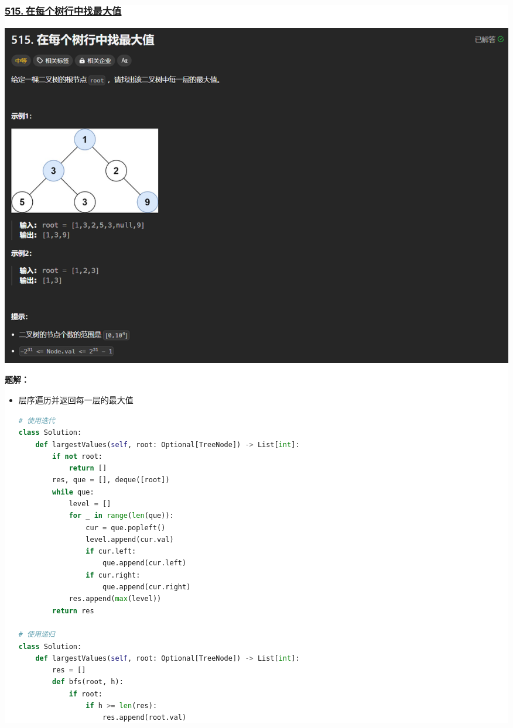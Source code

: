### [515. 在每个树行中找最大值](https://leetcode.cn/problems/find-largest-value-in-each-tree-row/description/)

![image-20231206213535002](../images/image-20231206213535002.png)

**题解：**

- 层序遍历并返回每一层的最大值

  ```python
  # 使用迭代
  class Solution:
      def largestValues(self, root: Optional[TreeNode]) -> List[int]:
          if not root:
              return []
          res, que = [], deque([root])
          while que:
              level = []
              for _ in range(len(que)):
                  cur = que.popleft()
                  level.append(cur.val)
                  if cur.left:
                      que.append(cur.left)
                  if cur.right:
                      que.append(cur.right)
              res.append(max(level))
          return res
      
  # 使用递归
  class Solution:
      def largestValues(self, root: Optional[TreeNode]) -> List[int]:
          res = []
          def bfs(root, h):
              if root:
                  if h >= len(res):
                      res.append(root.val)
  ```